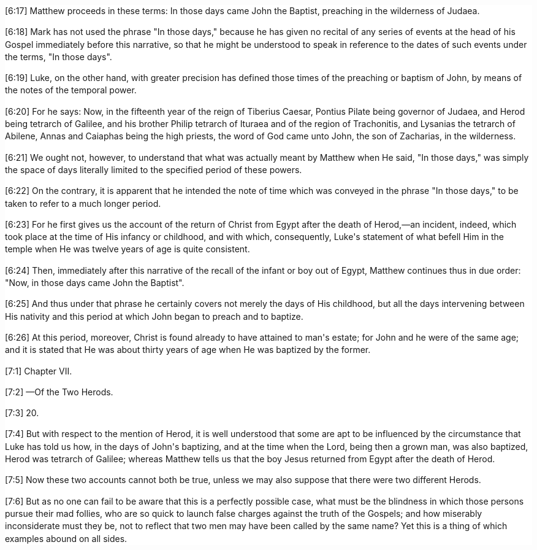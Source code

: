 [6:17] Matthew proceeds in these terms: In those days came John the Baptist, preaching in the wilderness of Judaea.

[6:18] Mark has not used the phrase "In those days," because he has given no recital of any series of events at the head of his Gospel immediately before this narrative, so that he might be understood to speak in reference to the dates of such events under the terms, "In those days".

[6:19] Luke, on the other hand, with greater precision has defined those times of the preaching or baptism of John, by means of the notes of the temporal power.

[6:20] For he says: Now, in the fifteenth year of the reign of Tiberius Caesar, Pontius Pilate being governor of Judaea, and Herod being tetrarch of Galilee, and his brother Philip tetrarch of Ituraea and of the region of Trachonitis, and Lysanias the tetrarch of Abilene, Annas and Caiaphas being the high priests, the word of God came unto John, the son of Zacharias, in the wilderness.

[6:21] We ought not, however, to understand that what was actually meant by Matthew when He said, "In those days," was simply the space of days literally limited to the specified period of these powers.

[6:22] On the contrary, it is apparent that he intended the note of time which was conveyed in the phrase "In those days," to be taken to refer to a much longer period.

[6:23] For he first gives us the account of the return of Christ from Egypt after the death of Herod,—an incident, indeed, which took place at the time of His infancy or childhood, and with which, consequently, Luke's statement of what befell Him in the temple when He was twelve years of age is quite consistent.

[6:24] Then, immediately after this narrative of the recall of the infant or boy out of Egypt, Matthew continues thus in due order: "Now, in those days came John the Baptist".

[6:25] And thus under that phrase he certainly covers not merely the days of His childhood, but all the days intervening between His nativity and this period at which John began to preach and to baptize.

[6:26] At this period, moreover, Christ is found already to have attained to man's estate;  for John and he were of the same age; and it is stated that He was about thirty years of age when He was baptized by the former.

[7:1] Chapter VII.

[7:2] —Of the Two Herods.

[7:3] 20.

[7:4] But with respect to the mention of Herod, it is well understood that some are apt to be influenced by the circumstance that Luke has told us how, in the days of John's baptizing, and at the time when the Lord, being then a grown man, was also baptized, Herod was tetrarch of Galilee; whereas Matthew tells us that the boy Jesus returned from Egypt after the death of Herod.

[7:5] Now these two accounts cannot both be true, unless we may also suppose that there were two different Herods.

[7:6] But as no one can fail to be aware that this is a perfectly possible case, what must be the blindness in which those persons pursue their mad follies, who are so quick to launch false charges against the truth of the Gospels; and how miserably inconsiderate must they be, not to reflect that two men may have been called by the same name? Yet this is a thing of which examples abound on all sides.
